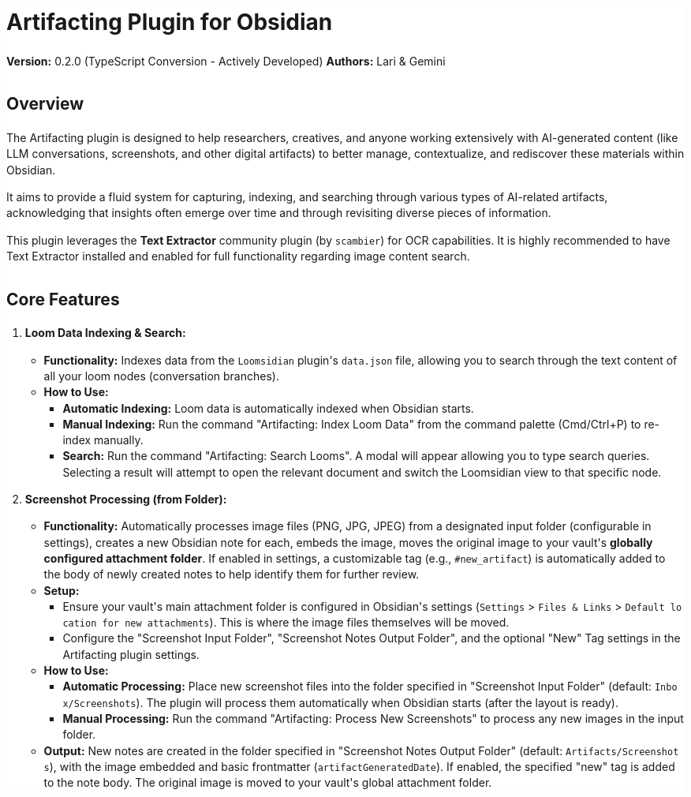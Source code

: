 # Artifacting Plugin for Obsidian

**Version:** 0.2.0 (TypeScript Conversion - Actively Developed)
**Authors:** Lari & Gemini

## Overview

The Artifacting plugin is designed to help researchers, creatives, and anyone working extensively with AI-generated content (like LLM conversations, screenshots, and other digital artifacts) to better manage, contextualize, and rediscover these materials within Obsidian.

It aims to provide a fluid system for capturing, indexing, and searching through various types of AI-related artifacts, acknowledging that insights often emerge over time and through revisiting diverse pieces of information.

This plugin leverages the **Text Extractor** community plugin (by `scambier`) for OCR capabilities. It is highly recommended to have Text Extractor installed and enabled for full functionality regarding image content search.

## Core Features

1.  **Loom Data Indexing & Search:**
    *   **Functionality:** Indexes data from the `Loomsidian` plugin's `data.json` file, allowing you to search through the text content of all your loom nodes (conversation branches).
    *   **How to Use:**
        *   **Automatic Indexing:** Loom data is automatically indexed when Obsidian starts.
        *   **Manual Indexing:** Run the command "Artifacting: Index Loom Data" from the command palette (Cmd/Ctrl+P) to re-index manually.
        *   **Search:** Run the command "Artifacting: Search Looms". A modal will appear allowing you to type search queries. Selecting a result will attempt to open the relevant document and switch the Loomsidian view to that specific node.

2.  **Screenshot Processing (from Folder):**
    *   **Functionality:** Automatically processes image files (PNG, JPG, JPEG) from a designated input folder (configurable in settings), creates a new Obsidian note for each, embeds the image, moves the original image to your vault's **globally configured attachment folder**. If enabled in settings, a customizable tag (e.g., `#new_artifact`) is automatically added to the body of newly created notes to help identify them for further review.
    *   **Setup:**
        *   Ensure your vault's main attachment folder is configured in Obsidian's settings (`Settings` > `Files & Links` > `Default location for new attachments`). This is where the image files themselves will be moved.
        *   Configure the "Screenshot Input Folder", "Screenshot Notes Output Folder", and the optional "New" Tag settings in the Artifacting plugin settings.
    *   **How to Use:**
        *   **Automatic Processing:** Place new screenshot files into the folder specified in "Screenshot Input Folder" (default: `Inbox/Screenshots`). The plugin will process them automatically when Obsidian starts (after the layout is ready).
        *   **Manual Processing:** Run the command "Artifacting: Process New Screenshots" to process any new images in the input folder.
    *   **Output:** New notes are created in the folder specified in "Screenshot Notes Output Folder" (default: `Artifacts/Screenshots`), with the image embedded and basic frontmatter (`artifactGeneratedDate`). If enabled, the specified "new" tag is added to the note body. The original image is moved to your vault's global attachment folder.
